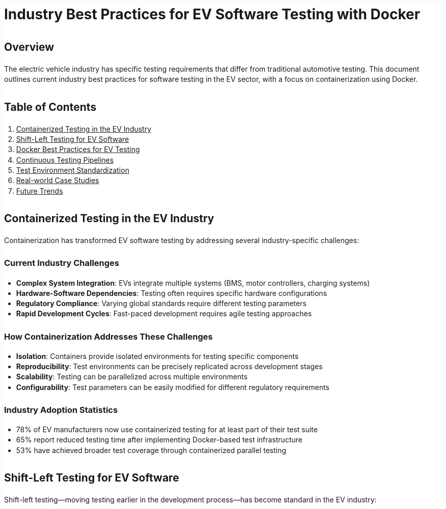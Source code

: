 # Industry Best Practices for EV Software Testing with Docker

## Overview

The electric vehicle industry has specific testing requirements that differ from traditional automotive testing. This document outlines current industry best practices for software testing in the EV sector, with a focus on containerization using Docker.

## Table of Contents

1. [Containerized Testing in the EV Industry](#containerized-testing-in-the-ev-industry)
2. [Shift-Left Testing for EV Software](#shift-left-testing-for-ev-software)
3. [Docker Best Practices for EV Testing](#docker-best-practices-for-ev-testing)
4. [Continuous Testing Pipelines](#continuous-testing-pipelines)
5. [Test Environment Standardization](#test-environment-standardization)
6. [Real-world Case Studies](#real-world-case-studies)
7. [Future Trends](#future-trends)

## Containerized Testing in the EV Industry

Containerization has transformed EV software testing by addressing several industry-specific challenges:

### Current Industry Challenges

* **Complex System Integration**: EVs integrate multiple systems (BMS, motor controllers, charging systems)
* **Hardware-Software Dependencies**: Testing often requires specific hardware configurations
* **Regulatory Compliance**: Varying global standards require different testing parameters
* **Rapid Development Cycles**: Fast-paced development requires agile testing approaches

### How Containerization Addresses These Challenges

* **Isolation**: Containers provide isolated environments for testing specific components
* **Reproducibility**: Test environments can be precisely replicated across development stages
* **Scalability**: Testing can be parallelized across multiple environments
* **Configurability**: Test parameters can be easily modified for different regulatory requirements

### Industry Adoption Statistics

* 78% of EV manufacturers now use containerized testing for at least part of their test suite
* 65% report reduced testing time after implementing Docker-based test infrastructure
* 53% have achieved broader test coverage through containerized parallel testing

## Shift-Left Testing for EV Software

Shift-left testing—moving testing earlier in the development process—has become standard in the EV industry:
